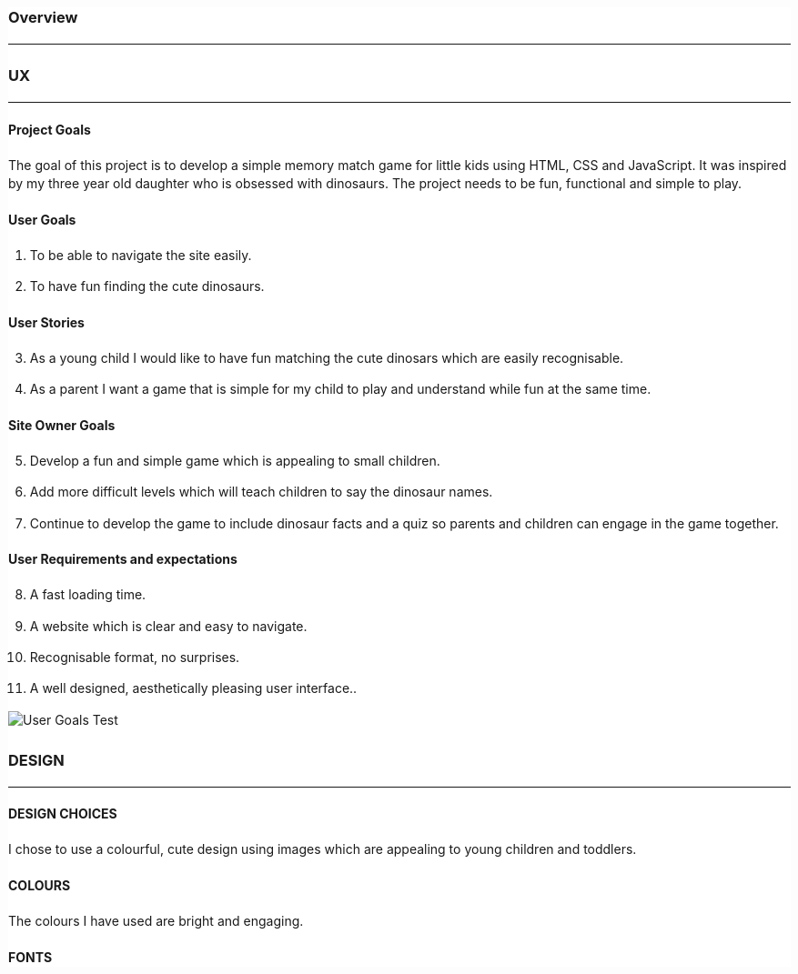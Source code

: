 ### Overview <hr>

 
### UX <hr>
#### Project Goals 

The goal of this project is to develop a simple memory match game for little kids using HTML, CSS and JavaScript. It was inspired by my three year old daughter who is obsessed with dinosaurs. The project needs to be fun, functional and simple to play.

#### User Goals

1. To be able to navigate the site easily.

2. To have fun finding the cute dinosaurs.

#### User Stories

3. As a young child I would like to have fun matching the cute dinosars which are easily recognisable.

4. As a parent I want a game that is simple for my child to play and understand while fun at the same time.

#### Site Owner Goals

5. Develop a fun and simple game which is appealing to small children.

6. Add more difficult levels which will teach children to say the dinosaur names. 

7. Continue to develop the game to include dinosaur facts and a quiz so parents and children can engage in the game together.

#### User Requirements and expectations

8. A fast loading time.

9. A website which is clear and easy to navigate.

10. Recognisable format, no surprises.

11. A well designed, aesthetically pleasing user interface..

![User Goals Test]()

### DESIGN <hr>

#### DESIGN CHOICES

I chose to use a colourful, cute design using images which are appealing to young children and toddlers. 

#### COLOURS

The colours I have used are bright and engaging.

#### FONTS
